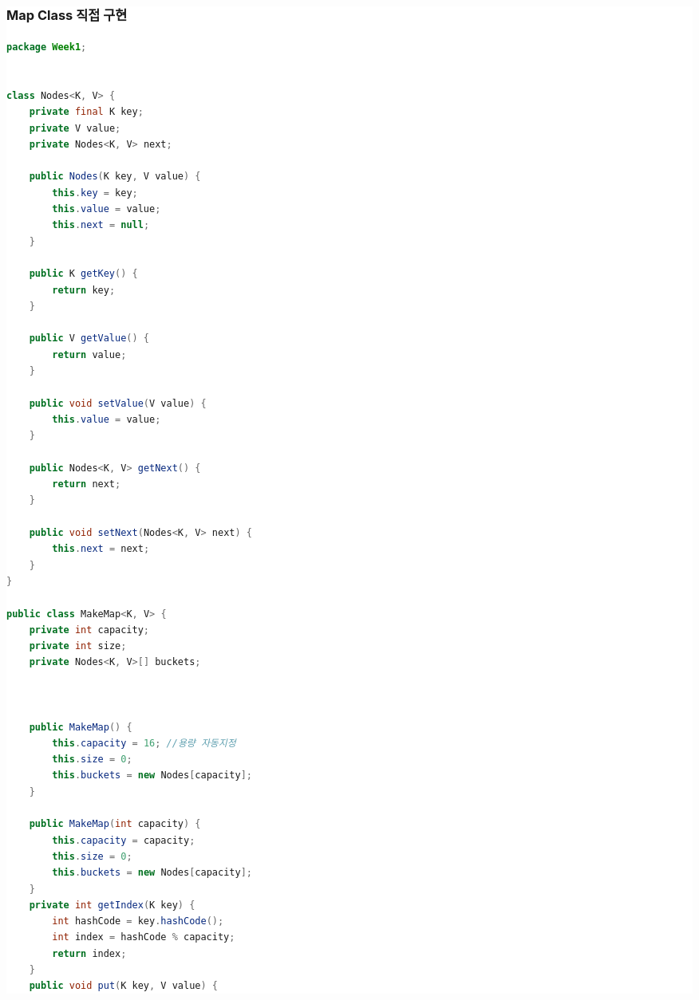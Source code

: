 

### Map Class 직접 구현

```java
package Week1;  
  
  
class Nodes<K, V> {  
    private final K key;  
    private V value;  
    private Nodes<K, V> next;  
  
    public Nodes(K key, V value) {  
        this.key = key;  
        this.value = value;  
        this.next = null;  
    }  
  
    public K getKey() {  
        return key;  
    }  
  
    public V getValue() {  
        return value;  
    }  
  
    public void setValue(V value) {  
        this.value = value;  
    }  
  
    public Nodes<K, V> getNext() {  
        return next;  
    }  
  
    public void setNext(Nodes<K, V> next) {  
        this.next = next;  
    }  
}  
  
public class MakeMap<K, V> {  
    private int capacity;  
    private int size;  
    private Nodes<K, V>[] buckets;  
  
  
  
    public MakeMap() {  
        this.capacity = 16; //용량 자동지정  
        this.size = 0;  
        this.buckets = new Nodes[capacity];  
    }  
  
    public MakeMap(int capacity) {  
        this.capacity = capacity;  
        this.size = 0;  
        this.buckets = new Nodes[capacity];  
    }  
    private int getIndex(K key) {  
        int hashCode = key.hashCode();  
        int index = hashCode % capacity;  
        return index;  
    }  
    public void put(K key, V value) {  
```